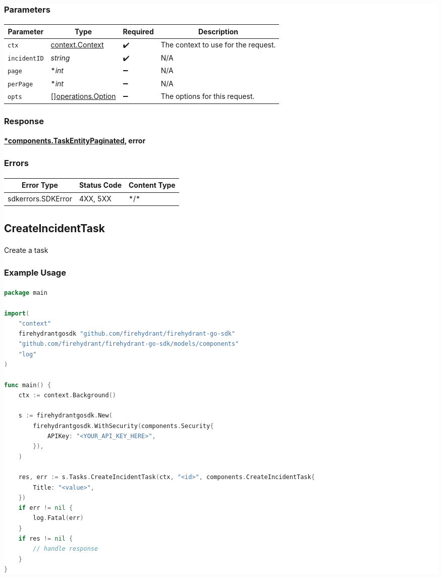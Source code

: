### Parameters

| Parameter                                                | Type                                                     | Required                                                 | Description                                              |
| -------------------------------------------------------- | -------------------------------------------------------- | -------------------------------------------------------- | -------------------------------------------------------- |
| `ctx`                                                    | [context.Context](https://pkg.go.dev/context#Context)    | :heavy_check_mark:                                       | The context to use for the request.                      |
| `incidentID`                                             | *string*                                                 | :heavy_check_mark:                                       | N/A                                                      |
| `page`                                                   | **int*                                                   | :heavy_minus_sign:                                       | N/A                                                      |
| `perPage`                                                | **int*                                                   | :heavy_minus_sign:                                       | N/A                                                      |
| `opts`                                                   | [][operations.Option](../../models/operations/option.md) | :heavy_minus_sign:                                       | The options for this request.                            |

### Response

**[*components.TaskEntityPaginated](../../models/components/taskentitypaginated.md), error**

### Errors

| Error Type         | Status Code        | Content Type       |
| ------------------ | ------------------ | ------------------ |
| sdkerrors.SDKError | 4XX, 5XX           | \*/\*              |

## CreateIncidentTask

Create a task

### Example Usage

```go
package main

import(
	"context"
	firehydrantgosdk "github.com/firehydrant/firehydrant-go-sdk"
	"github.com/firehydrant/firehydrant-go-sdk/models/components"
	"log"
)

func main() {
    ctx := context.Background()

    s := firehydrantgosdk.New(
        firehydrantgosdk.WithSecurity(components.Security{
            APIKey: "<YOUR_API_KEY_HERE>",
        }),
    )

    res, err := s.Tasks.CreateIncidentTask(ctx, "<id>", components.CreateIncidentTask{
        Title: "<value>",
    })
    if err != nil {
        log.Fatal(err)
    }
    if res != nil {
        // handle response
    }
}
```
